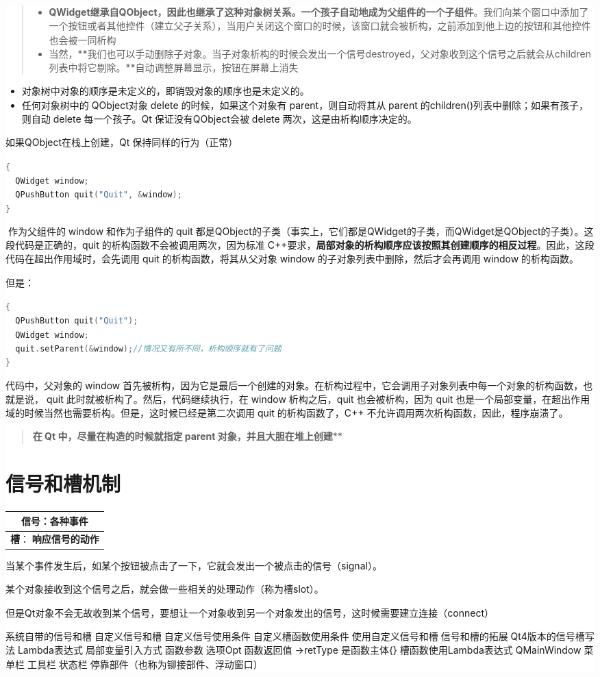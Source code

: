 > - **QWidget继承自QObject，因此也继承了这种对象树关系。一个孩子自动地成为父组件的一个子组件**。我们向某个窗口中添加了一个按钮或者其他控件（建立父子关系），当用户关闭这个窗口的时候，该窗口就会被析构，之前添加到他上边的按钮和其他控件也会被一同析构
> - 当然，**我们也可以手动删除子对象。当子对象析构的时候会发出一个信号destroyed，父对象收到这个信号之后就会从children列表中将它剔除。**自动调整屏幕显示，按钮在屏幕上消失

- 对象树中对象的顺序是未定义的，即销毁对象的顺序也是未定义的。
- 任何对象树中的 QObject对象 delete 的时候，如果这个对象有 parent，则自动将其从 parent 的children()列表中删除；如果有孩子，则自动 delete 每一个孩子。Qt 保证没有QObject会被 delete 两次，这是由析构顺序决定的。

如果QObject在栈上创建，Qt 保持同样的行为（正常）

```c++
{
  QWidget window;
  QPushButton quit("Quit", &window);
}
```

​	作为父组件的 window 和作为子组件的 quit 都是QObject的子类（事实上，它们都是QWidget的子类，而QWidget是QObject的子类）。这段代码是正确的，quit 的析构函数不会被调用两次，因为标准 C++要求，**局部对象的析构顺序应该按照其创建顺序的相反过程**。因此，这段代码在超出作用域时，会先调用 quit 的析构函数，将其从父对象 window 的子对象列表中删除，然后才会再调用 window 的析构函数。

但是：

```c++
{
  QPushButton quit("Quit");
  QWidget window;
  quit.setParent(&window);//情况又有所不同，析构顺序就有了问题
}
```

代码中，父对象的 window 首先被析构，因为它是最后一个创建的对象。在析构过程中，它会调用子对象列表中每一个对象的析构函数，也就是说， quit 此时就被析构了。然后，代码继续执行，在 window 析构之后，quit 也会被析构，因为 quit 也是一个局部变量，在超出作用域的时候当然也需要析构。但是，这时候已经是第二次调用 quit 的析构函数了，C++ 不允许调用两次析构函数，因此，程序崩溃了。

> **在 Qt 中，尽量在构造的时候就指定 parent 对象，并且大胆在堆上创建****

# 信号和槽机制

| **信号：各种事件**          |
| --------------------------- |
| **槽**： **响应信号的动作** |

当某个事件发生后，如某个按钮被点击了一下，它就会发出一个被点击的信号（signal）。

某个对象接收到这个信号之后，就会做一些相关的处理动作（称为槽slot）。

但是Qt对象不会无故收到某个信号，要想让一个对象收到另一个对象发出的信号，这时候需要建立连接（connect）

系统自带的信号和槽
自定义信号和槽
自定义信号使用条件
自定义槽函数使用条件
使用自定义信号和槽
信号和槽的拓展
Qt4版本的信号槽写法
Lambda表达式
局部变量引入方式
函数参数
选项Opt
函数返回值 ->retType
是函数主体{}
槽函数使用Lambda表达式
QMainWindow
菜单栏
工具栏
状态栏
停靠部件（也称为铆接部件、浮动窗口）